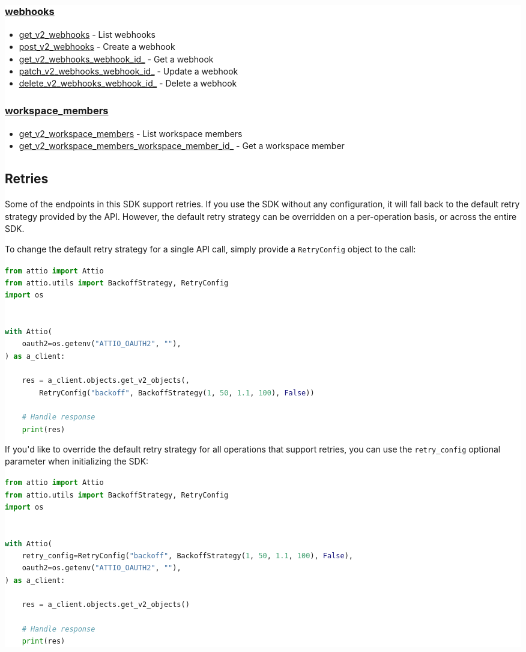### [webhooks](docs/sdks/webhooks/README.md)

* [get_v2_webhooks](docs/sdks/webhooks/README.md#get_v2_webhooks) - List webhooks
* [post_v2_webhooks](docs/sdks/webhooks/README.md#post_v2_webhooks) - Create a webhook
* [get_v2_webhooks_webhook_id_](docs/sdks/webhooks/README.md#get_v2_webhooks_webhook_id_) - Get a webhook
* [patch_v2_webhooks_webhook_id_](docs/sdks/webhooks/README.md#patch_v2_webhooks_webhook_id_) - Update a webhook
* [delete_v2_webhooks_webhook_id_](docs/sdks/webhooks/README.md#delete_v2_webhooks_webhook_id_) - Delete a webhook

### [workspace_members](docs/sdks/workspacemembers/README.md)

* [get_v2_workspace_members](docs/sdks/workspacemembers/README.md#get_v2_workspace_members) - List workspace members
* [get_v2_workspace_members_workspace_member_id_](docs/sdks/workspacemembers/README.md#get_v2_workspace_members_workspace_member_id_) - Get a workspace member

</details>



## Retries

Some of the endpoints in this SDK support retries. If you use the SDK without any configuration, it will fall back to the default retry strategy provided by the API. However, the default retry strategy can be overridden on a per-operation basis, or across the entire SDK.

To change the default retry strategy for a single API call, simply provide a `RetryConfig` object to the call:
```python
from attio import Attio
from attio.utils import BackoffStrategy, RetryConfig
import os


with Attio(
    oauth2=os.getenv("ATTIO_OAUTH2", ""),
) as a_client:

    res = a_client.objects.get_v2_objects(,
        RetryConfig("backoff", BackoffStrategy(1, 50, 1.1, 100), False))

    # Handle response
    print(res)

```

If you'd like to override the default retry strategy for all operations that support retries, you can use the `retry_config` optional parameter when initializing the SDK:
```python
from attio import Attio
from attio.utils import BackoffStrategy, RetryConfig
import os


with Attio(
    retry_config=RetryConfig("backoff", BackoffStrategy(1, 50, 1.1, 100), False),
    oauth2=os.getenv("ATTIO_OAUTH2", ""),
) as a_client:

    res = a_client.objects.get_v2_objects()

    # Handle response
    print(res)
```